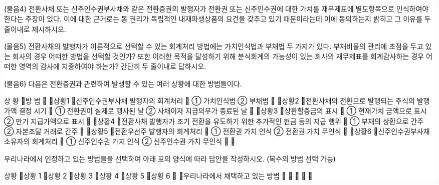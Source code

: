 




(물음4) 전환사채 또는 신주인수권부사채와 같은 전환증권의 발행자가 전환권 또는 신주인수권에 대한 가치를 재무제표에 별도항목으로 인식하여야 한다는 주장이 있다. 이에 대한 근거로는 동 권리가 독립적인 내재파생상품의 요건을 갖추고 있기 때문이라는데 이에 동의하는지 밝히고 그 이유를 두 줄이내로 제시하시오.


(물음5) 전환사채의 발행자가 이론적으로 선택할 수 있는 회계처리 방법에는 가치인식법과 부채법 두 가지가 있다. 부채비율의 관리에 초점을 두고 있는 회사의 경우 어떠한 방법을 선택할 것인가? 또한 이러한 목적을 달성하기 위해 분식회계의 가능성이 있는 회사의 재무제표를 회계감사하는 경우 어떠한 영역의 감사에 치중하여야 하는가? 간단히 두 줄이내로 답하시오.


(물음6) 다음은 전환증권과 관련하여 발생할 수 있는 여러 상황에 대한 방법들이다. 

상     황
방     법

상황1
신주인수권부사채 발행자의 회계처리
 ① 가치인식법
 ② 부채법

상황2
전환사채의 전환으로 발행되는 주식의 발행가액 결정 시기
 ① 전환권이 실제로 행사된 날
 ② 사채이자 지급의무가 종료된 날

상황3
상환할증금의 표시
 ① 현재가치 금액으로 표시
 ② 만기 지급가액으로 표시

상황4
전환사채 발행자가 조기 전환을 유도하기 위한 추가적인 현금 등의 지급 행위
 ① 부채의 상환으로 간주
 ② 자본조달 거래로 간주

상황5
전환우선주 발행자의 회계처리
 ① 전환권 가치 인식
 ② 전환권 가치 무인식

상황6
신주인수권부사채 소유자의 
회계처리
 ① 신주인수권 가치 인식
 ② 신주인수권 가치 무인식




  우리나라에서 인정하고 있는 방법들을 선택하여 아래 표의 양식에 따라 답안을 작성하시오. (복수의 방법 선택 가능)

상황
상황 1
상황 2
상황 3
상황 4
상황 5
상황 6

우리나라에서 
채택하고 있는 방법




